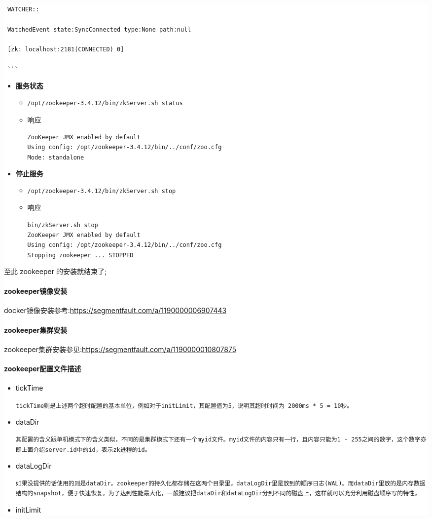      WATCHER::
     
     WatchedEvent state:SyncConnected type:None path:null
     
     [zk: localhost:2181(CONNECTED) 0] 
     
     ```

 * **服务状态**

   * `/opt/zookeeper-3.4.12/bin/zkServer.sh status`

   * 响应

     ```
     ZooKeeper JMX enabled by default
     Using config: /opt/zookeeper-3.4.12/bin/../conf/zoo.cfg
     Mode: standalone
     ```

     

 * **停止服务**

   * `/opt/zookeeper-3.4.12/bin/zkServer.sh stop`

   * 响应

     ```
     bin/zkServer.sh stop
     ZooKeeper JMX enabled by default
     Using config: /opt/zookeeper-3.4.12/bin/../conf/zoo.cfg
     Stopping zookeeper ... STOPPED
     ```

至此 zookeeper 的安装就结束了;

#### zookeeper镜像安装

docker镜像安装参考:https://segmentfault.com/a/1190000006907443

#### zookeeper集群安装

zookeeper集群安装参见:https://segmentfault.com/a/1190000010807875

#### zookeeper配置文件描述

* tickTime

  `tickTime则是上述两个超时配置的基本单位，例如对于initLimit，其配置值为5，说明其超时时间为 2000ms * 5 = 10秒。`

* dataDir

  `其配置的含义跟单机模式下的含义类似，不同的是集群模式下还有一个myid文件。myid文件的内容只有一行，且内容只能为1 - 255之间的数字，这个数字亦即上面介绍server.id中的id，表示zk进程的id。`

* dataLogDir

  `如果没提供的话使用的则是dataDir。zookeeper的持久化都存储在这两个目录里。dataLogDir里是放到的顺序日志(WAL)。而dataDir里放的是内存数据结构的snapshot，便于快速恢复。为了达到性能最大化，一般建议把dataDir和dataLogDir分到不同的磁盘上，这样就可以充分利用磁盘顺序写的特性。`

* initLimit
